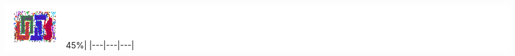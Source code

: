 <img src="https://raw.githubusercontent.com/artamono1/druhg/paper_druhg/papers/druhg/run_chameleon45.png" alt="run_chameleon45" width="100"/> 45%|
|---|---|---|
